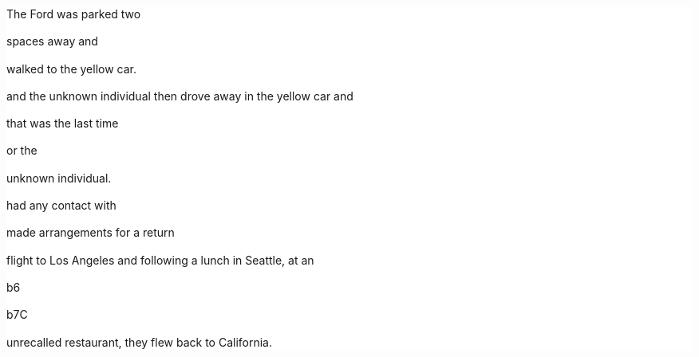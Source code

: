 The Ford was parked two

spaces away and

walked to the yellow car.

and the unknown individual then drove away in the yellow car and

that was the last time

or the

unknown individual.

had any contact with

made arrangements for a return

flight to Los Angeles and following a lunch in Seattle, at an

b6

b7C

unrecalled restaurant, they flew back to California.

